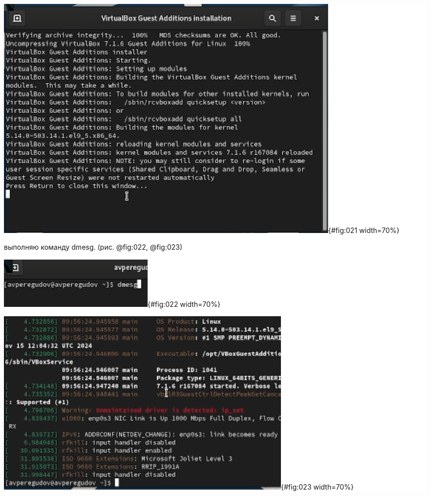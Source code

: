 ![Конец загрузки](image/21.png){#fig:021 width=70%}

выполняю команду dmesg. (рис. @fig:022, @fig:023)

![Команда](image/22.png){#fig:022 width=70%}

![Часть вывода](image/23.png){#fig:023 width=70%}
